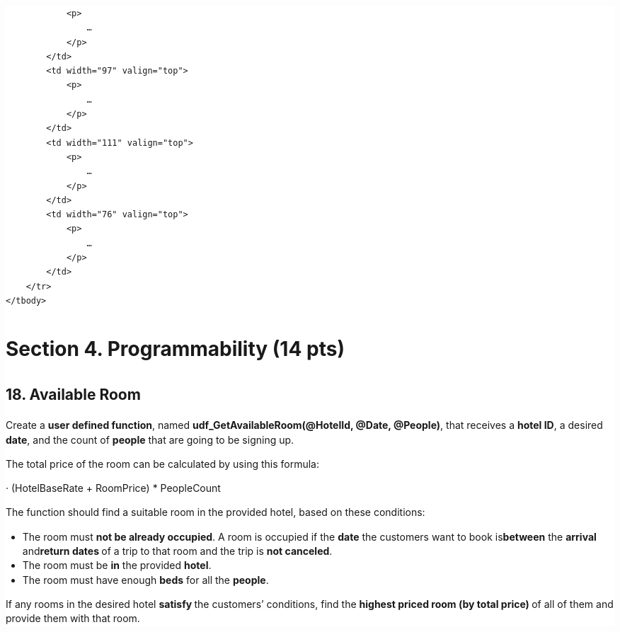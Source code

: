                 <p>
                    …
                </p>
            </td>
            <td width="97" valign="top">
                <p>
                    …
                </p>
            </td>
            <td width="111" valign="top">
                <p>
                    …
                </p>
            </td>
            <td width="76" valign="top">
                <p>
                    …
                </p>
            </td>
        </tr>
    </tbody>
</table>
<h1>
    Section 4. Programmability (14 pts)
</h1>
<h2>
    18. Available Room
</h2>
<p>
Create a <strong>user defined function</strong>, named    <strong>udf_GetAvailableRoom(@HotelId, @Date, @People)</strong>, that
    receives a <strong>hotel ID</strong>, a desired<strong> date</strong>, and
    the count of <strong>people</strong> that are going to be signing up.
</p>
<p>
    The total price of the room can be calculated by using this formula:
</p>
<p>
    · (HotelBaseRate + RoomPrice) * PeopleCount
</p>
<p>
    The function should find a suitable room in the provided hotel, based on
    these conditions:
</p>
<ul>
    <li>
        The room must <strong>not be already occupied</strong>. A room is
occupied if the <strong>date</strong> the customers want to book is<strong>between</strong> the <strong>arrival</strong> and<strong>return dates </strong>of a trip to that room and the trip is        <strong>not canceled</strong>.
    </li>
    <li>
The room must be <strong>in</strong> the provided        <strong>hotel</strong>.
    </li>
    <li>
The room must have enough <strong>beds</strong> for all the        <strong>people</strong>.
    </li>
</ul>
<p>
    If any rooms in the desired hotel <strong>satisfy </strong>the customers’
    conditions, find the <strong>highest priced room (by total price) </strong>
    of all of them and provide them with that room.
</p>
<p>